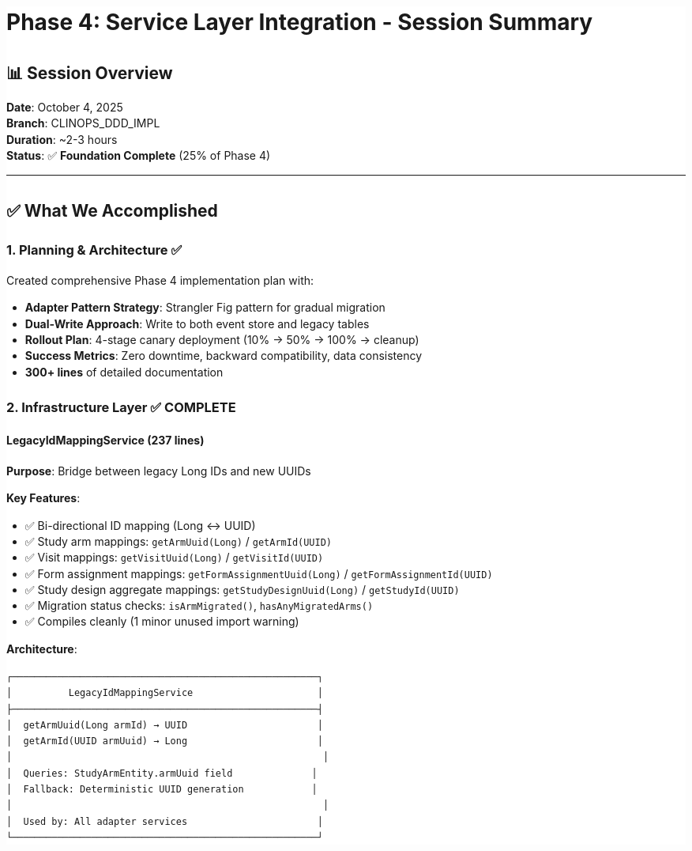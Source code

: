 # Phase 4: Service Layer Integration - Session Summary

## 📊 **Session Overview**

**Date**: October 4, 2025  
**Branch**: CLINOPS_DDD_IMPL  
**Duration**: ~2-3 hours  
**Status**: ✅ **Foundation Complete** (25% of Phase 4)

---

## ✅ **What We Accomplished**

### **1. Planning & Architecture** ✅
Created comprehensive Phase 4 implementation plan with:
- **Adapter Pattern Strategy**: Strangler Fig pattern for gradual migration
- **Dual-Write Approach**: Write to both event store and legacy tables
- **Rollout Plan**: 4-stage canary deployment (10% → 50% → 100% → cleanup)
- **Success Metrics**: Zero downtime, backward compatibility, data consistency
- **300+ lines** of detailed documentation

### **2. Infrastructure Layer** ✅ COMPLETE

#### **LegacyIdMappingService** (237 lines)
**Purpose**: Bridge between legacy Long IDs and new UUIDs

**Key Features**:
- ✅ Bi-directional ID mapping (Long ↔ UUID)
- ✅ Study arm mappings: `getArmUuid(Long)` / `getArmId(UUID)`
- ✅ Visit mappings: `getVisitUuid(Long)` / `getVisitId(UUID)`
- ✅ Form assignment mappings: `getFormAssignmentUuid(Long)` / `getFormAssignmentId(UUID)`
- ✅ Study design aggregate mappings: `getStudyDesignUuid(Long)` / `getStudyId(UUID)`
- ✅ Migration status checks: `isArmMigrated()`, `hasAnyMigratedArms()`
- ✅ Compiles cleanly (1 minor unused import warning)

**Architecture**:
```
┌──────────────────────────────────────────────────────┐
│          LegacyIdMappingService                      │
├──────────────────────────────────────────────────────┤
│  getArmUuid(Long armId) → UUID                       │
│  getArmId(UUID armUuid) → Long                       │
│                                                       │
│  Queries: StudyArmEntity.armUuid field              │
│  Fallback: Deterministic UUID generation            │
│                                                       │
│  Used by: All adapter services                       │
└──────────────────────────────────────────────────────┘
```
